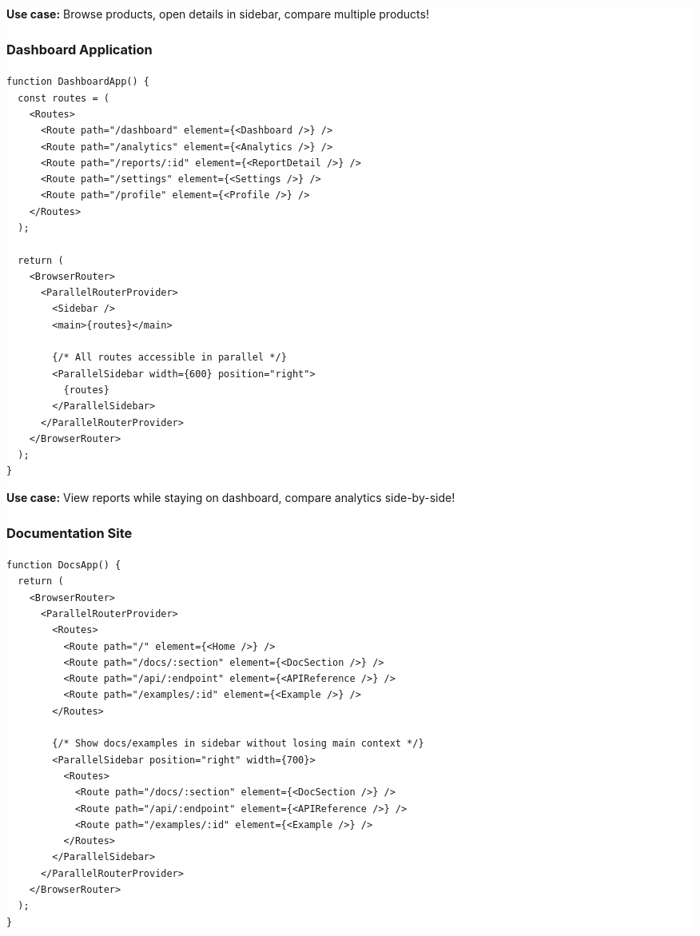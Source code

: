 **Use case:** Browse products, open details in sidebar, compare multiple products!

### Dashboard Application

```tsx
function DashboardApp() {
  const routes = (
    <Routes>
      <Route path="/dashboard" element={<Dashboard />} />
      <Route path="/analytics" element={<Analytics />} />
      <Route path="/reports/:id" element={<ReportDetail />} />
      <Route path="/settings" element={<Settings />} />
      <Route path="/profile" element={<Profile />} />
    </Routes>
  );

  return (
    <BrowserRouter>
      <ParallelRouterProvider>
        <Sidebar />
        <main>{routes}</main>
        
        {/* All routes accessible in parallel */}
        <ParallelSidebar width={600} position="right">
          {routes}
        </ParallelSidebar>
      </ParallelRouterProvider>
    </BrowserRouter>
  );
}
```

**Use case:** View reports while staying on dashboard, compare analytics side-by-side!

### Documentation Site

```tsx
function DocsApp() {
  return (
    <BrowserRouter>
      <ParallelRouterProvider>
        <Routes>
          <Route path="/" element={<Home />} />
          <Route path="/docs/:section" element={<DocSection />} />
          <Route path="/api/:endpoint" element={<APIReference />} />
          <Route path="/examples/:id" element={<Example />} />
        </Routes>

        {/* Show docs/examples in sidebar without losing main context */}
        <ParallelSidebar position="right" width={700}>
          <Routes>
            <Route path="/docs/:section" element={<DocSection />} />
            <Route path="/api/:endpoint" element={<APIReference />} />
            <Route path="/examples/:id" element={<Example />} />
          </Routes>
        </ParallelSidebar>
      </ParallelRouterProvider>
    </BrowserRouter>
  );
}
```
